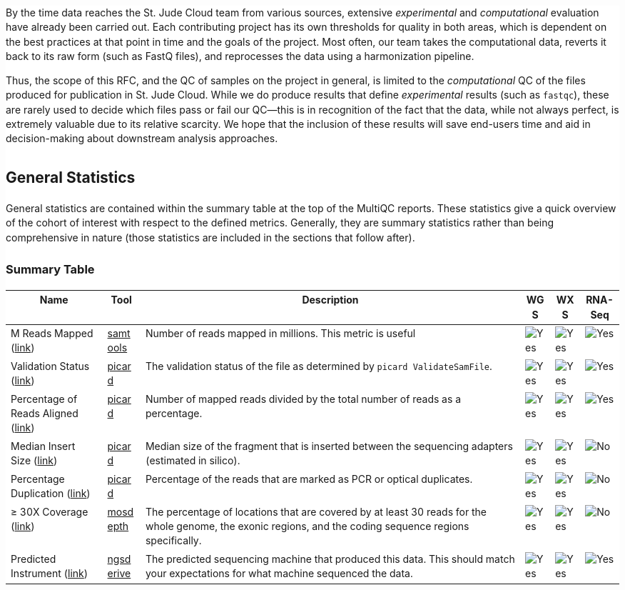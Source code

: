 By the time data reaches the St. Jude Cloud team from various sources, extensive
_experimental_ and _computational_ evaluation have already been carried out.
Each contributing project has its own thresholds for quality in both areas,
which is dependent on the best practices at that point in time and the goals of
the project. Most often, our team takes the computational data, reverts it back
to its raw form (such as FastQ files), and reprocesses the data using a
harmonization pipeline.

Thus, the scope of this RFC, and the QC of samples on the project in general, is
limited to the _computational_ QC of the files produced for publication in St.
Jude Cloud. While we do produce results that define _experimental_ results (such
as `fastqc`), these are rarely used to decide which files pass or fail our
QC—this is in recognition of the fact that the data, while not always perfect,
is extremely valuable due to its relative scarcity. We hope that the inclusion
of these results will save end-users time and aid in decision-making about
downstream analysis approaches.

## General Statistics

General statistics are contained within the summary table at the top of the
MultiQC reports. These statistics give a quick overview of the cohort of
interest with respect to the defined metrics. Generally, they are summary
statistics rather than being comprehensive in nature (those statistics are
included in the sections that follow after).

### Summary Table

| Name                                                                                                       | Tool        | Description                                                                                                                                                                                              | WGS                                                  | WXS                                                  | RNA-Seq                                              |
| ---------------------------------------------------------------------------------------------------------- | ----------- | -------------------------------------------------------------------------------------------------------------------------------------------------------------------------------------------------------- | ---------------------------------------------------- | ---------------------------------------------------- | ---------------------------------------------------- |
| M Reads Mapped ([link](#m-reads-mapped))                                                                   | [samtools]  | Number of reads mapped in millions. This metric is useful                                                                                                                                                | ![Yes](https://img.shields.io/badge/yes-brightgreen) | ![Yes](https://img.shields.io/badge/yes-brightgreen) | ![Yes](https://img.shields.io/badge/yes-brightgreen) |
| Validation Status ([link](#validation-status))                                                             | [picard]    | The validation status of the file as determined by `picard ValidateSamFile`.                                                                                                                             | ![Yes](https://img.shields.io/badge/yes-brightgreen) | ![Yes](https://img.shields.io/badge/yes-brightgreen) | ![Yes](https://img.shields.io/badge/yes-brightgreen) |
| Percentage of Reads Aligned ([link](#percentage-of-reads-aligned))                                         | [picard]    | Number of mapped reads divided by the total number of reads as a percentage.                                                                                                                             | ![Yes](https://img.shields.io/badge/yes-brightgreen) | ![Yes](https://img.shields.io/badge/yes-brightgreen) | ![Yes](https://img.shields.io/badge/yes-brightgreen) |
| Median Insert Size ([link](#median-insert-size))                                                           | [picard]    | Median size of the fragment that is inserted between the sequencing adapters (estimated in silico).                                                                                                      | ![Yes](https://img.shields.io/badge/yes-brightgreen) | ![Yes](https://img.shields.io/badge/yes-brightgreen) | ![No](https://img.shields.io/badge/no-red)           |
| Percentage Duplication ([link](#percentage-duplication))                                                   | [picard]    | Percentage of the reads that are marked as PCR or optical duplicates.                                                                                                                                    | ![Yes](https://img.shields.io/badge/yes-brightgreen) | ![Yes](https://img.shields.io/badge/yes-brightgreen) | ![No](https://img.shields.io/badge/no-red)           |
| ≥ 30X Coverage ([link](#-30x-coverage))                                                                    | [mosdepth]  | The percentage of locations that are covered by at least 30 reads for the whole genome, the exonic regions, and the coding sequence regions specifically.                                                | ![Yes](https://img.shields.io/badge/yes-brightgreen) | ![Yes](https://img.shields.io/badge/yes-brightgreen) | ![No](https://img.shields.io/badge/no-red)           |
| Predicted Instrument ([link](#predicted-instrument))                                                       | [ngsderive] | The predicted sequencing machine that produced this data. This should match your expectations for what machine sequenced the data.                                                                       | ![Yes](https://img.shields.io/badge/yes-brightgreen) | ![Yes](https://img.shields.io/badge/yes-brightgreen) | ![Yes](https://img.shields.io/badge/yes-brightgreen) |

[FastQC]: https://www.bioinformatics.babraham.ac.uk/projects/fastqc/
[multiqc]: https://multiqc.info/
[picard]: https://broadinstitute.github.io/picard/
[mosdepth]: https://github.com/brentp/mosdepth
[qualimap]: http://qualimap.bioinfo.cipf.es/doc_html/command_line.html
[samtools]: http://www.htslib.org/doc/samtools.html
[ngsderive]: https://github.com/stjudecloud/ngsderive/
[kraken]: https://github.com/DerrickWood/kraken2